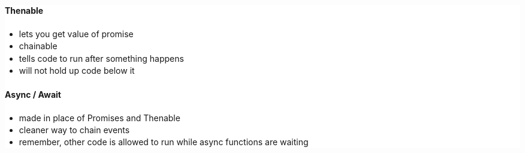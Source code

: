 #### Thenable
- lets you get value of promise 
- chainable
- tells code to run after something happens 
- will not hold up code below it 


#### Async / Await
- made in place of Promises and Thenable
- cleaner way to chain events 
- remember, other code is allowed to run while async functions are waiting 











